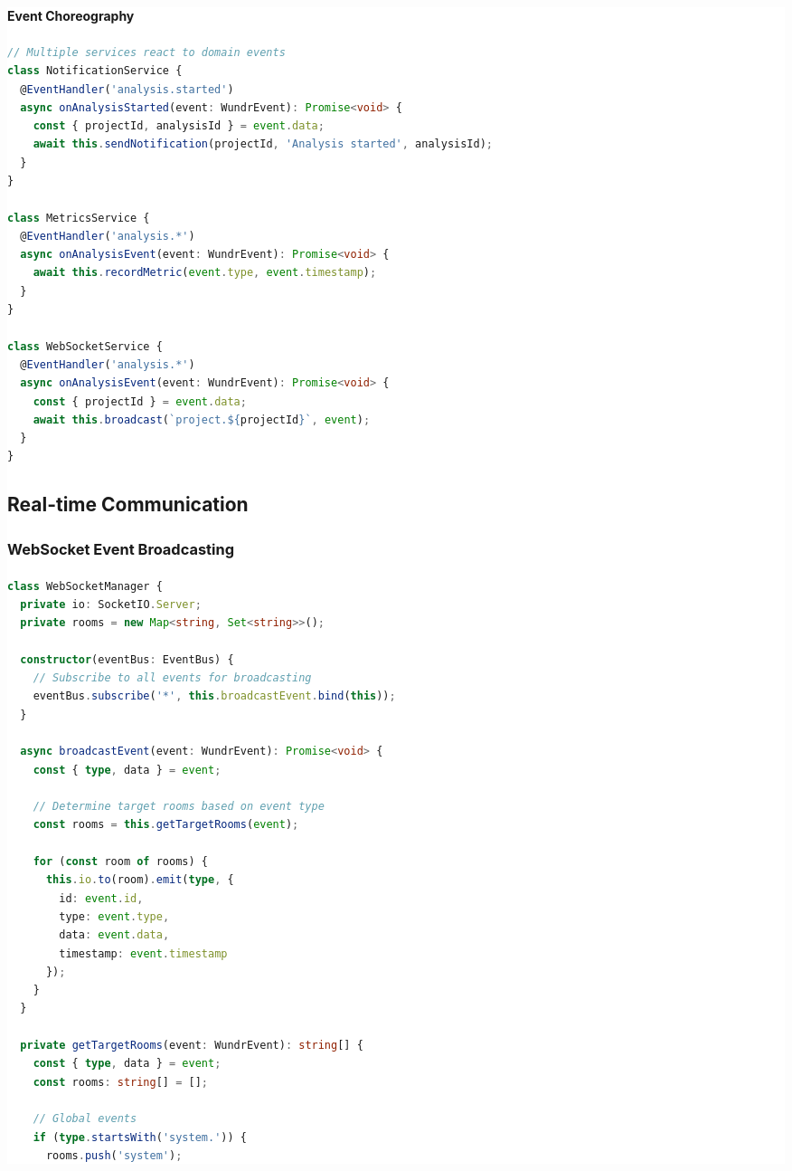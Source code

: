 #### Event Choreography
```typescript
// Multiple services react to domain events
class NotificationService {
  @EventHandler('analysis.started')
  async onAnalysisStarted(event: WundrEvent): Promise<void> {
    const { projectId, analysisId } = event.data;
    await this.sendNotification(projectId, 'Analysis started', analysisId);
  }
}

class MetricsService {
  @EventHandler('analysis.*')
  async onAnalysisEvent(event: WundrEvent): Promise<void> {
    await this.recordMetric(event.type, event.timestamp);
  }
}

class WebSocketService {
  @EventHandler('analysis.*')
  async onAnalysisEvent(event: WundrEvent): Promise<void> {
    const { projectId } = event.data;
    await this.broadcast(`project.${projectId}`, event);
  }
}
```

## Real-time Communication

### WebSocket Event Broadcasting
```typescript
class WebSocketManager {
  private io: SocketIO.Server;
  private rooms = new Map<string, Set<string>>();

  constructor(eventBus: EventBus) {
    // Subscribe to all events for broadcasting
    eventBus.subscribe('*', this.broadcastEvent.bind(this));
  }

  async broadcastEvent(event: WundrEvent): Promise<void> {
    const { type, data } = event;
    
    // Determine target rooms based on event type
    const rooms = this.getTargetRooms(event);
    
    for (const room of rooms) {
      this.io.to(room).emit(type, {
        id: event.id,
        type: event.type,
        data: event.data,
        timestamp: event.timestamp
      });
    }
  }

  private getTargetRooms(event: WundrEvent): string[] {
    const { type, data } = event;
    const rooms: string[] = [];

    // Global events
    if (type.startsWith('system.')) {
      rooms.push('system');
```